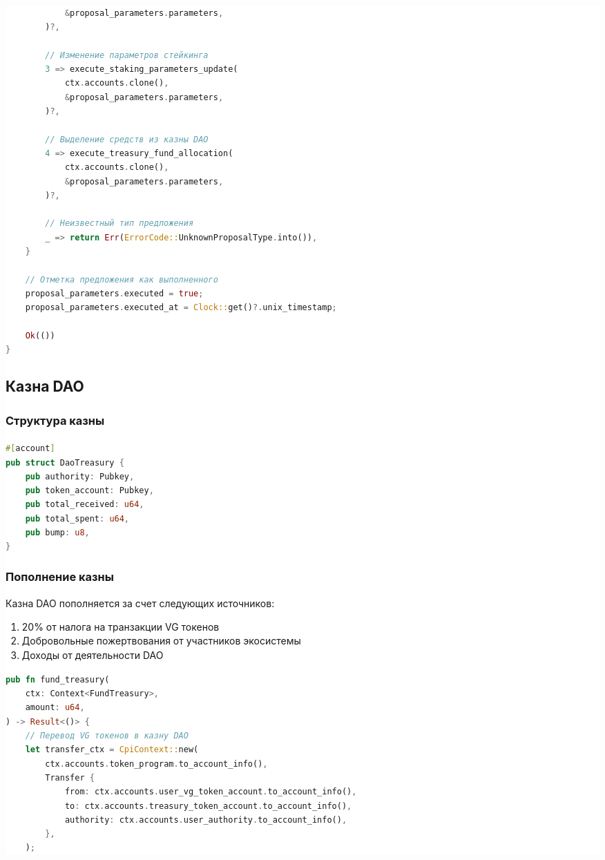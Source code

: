 ```rust
            &proposal_parameters.parameters,
        )?,
        
        // Изменение параметров стейкинга
        3 => execute_staking_parameters_update(
            ctx.accounts.clone(),
            &proposal_parameters.parameters,
        )?,
        
        // Выделение средств из казны DAO
        4 => execute_treasury_fund_allocation(
            ctx.accounts.clone(),
            &proposal_parameters.parameters,
        )?,
        
        // Неизвестный тип предложения
        _ => return Err(ErrorCode::UnknownProposalType.into()),
    }
    
    // Отметка предложения как выполненного
    proposal_parameters.executed = true;
    proposal_parameters.executed_at = Clock::get()?.unix_timestamp;
    
    Ok(())
}
```

## Казна DAO

### Структура казны

```rust
#[account]
pub struct DaoTreasury {
    pub authority: Pubkey,
    pub token_account: Pubkey,
    pub total_received: u64,
    pub total_spent: u64,
    pub bump: u8,
}
```

### Пополнение казны

Казна DAO пополняется за счет следующих источников:

1. 20% от налога на транзакции VG токенов
2. Добровольные пожертвования от участников экосистемы
3. Доходы от деятельности DAO

```rust
pub fn fund_treasury(
    ctx: Context<FundTreasury>,
    amount: u64,
) -> Result<()> {
    // Перевод VG токенов в казну DAO
    let transfer_ctx = CpiContext::new(
        ctx.accounts.token_program.to_account_info(),
        Transfer {
            from: ctx.accounts.user_vg_token_account.to_account_info(),
            to: ctx.accounts.treasury_token_account.to_account_info(),
            authority: ctx.accounts.user_authority.to_account_info(),
        },
    );
```